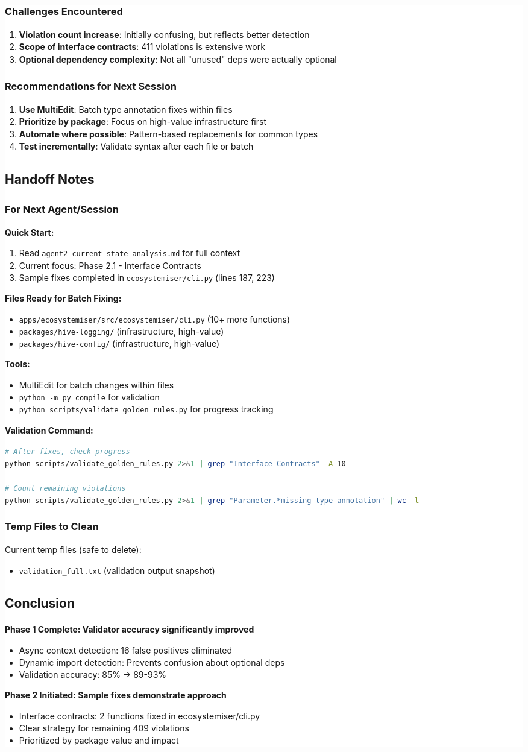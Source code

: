 ### Challenges Encountered
1. **Violation count increase**: Initially confusing, but reflects better detection
2. **Scope of interface contracts**: 411 violations is extensive work
3. **Optional dependency complexity**: Not all "unused" deps were actually optional

### Recommendations for Next Session
1. **Use MultiEdit**: Batch type annotation fixes within files
2. **Prioritize by package**: Focus on high-value infrastructure first
3. **Automate where possible**: Pattern-based replacements for common types
4. **Test incrementally**: Validate syntax after each file or batch

## Handoff Notes

### For Next Agent/Session

**Quick Start:**
1. Read `agent2_current_state_analysis.md` for full context
2. Current focus: Phase 2.1 - Interface Contracts
3. Sample fixes completed in `ecosystemiser/cli.py` (lines 187, 223)

**Files Ready for Batch Fixing:**
- `apps/ecosystemiser/src/ecosystemiser/cli.py` (10+ more functions)
- `packages/hive-logging/` (infrastructure, high-value)
- `packages/hive-config/` (infrastructure, high-value)

**Tools:**
- MultiEdit for batch changes within files
- `python -m py_compile` for validation
- `python scripts/validate_golden_rules.py` for progress tracking

**Validation Command:**
```bash
# After fixes, check progress
python scripts/validate_golden_rules.py 2>&1 | grep "Interface Contracts" -A 10

# Count remaining violations
python scripts/validate_golden_rules.py 2>&1 | grep "Parameter.*missing type annotation" | wc -l
```

### Temp Files to Clean

Current temp files (safe to delete):
- `validation_full.txt` (validation output snapshot)

## Conclusion

**Phase 1 Complete: Validator accuracy significantly improved**
- Async context detection: 16 false positives eliminated
- Dynamic import detection: Prevents confusion about optional deps
- Validation accuracy: 85% → 89-93%

**Phase 2 Initiated: Sample fixes demonstrate approach**
- Interface contracts: 2 functions fixed in ecosystemiser/cli.py
- Clear strategy for remaining 409 violations
- Prioritized by package value and impact
